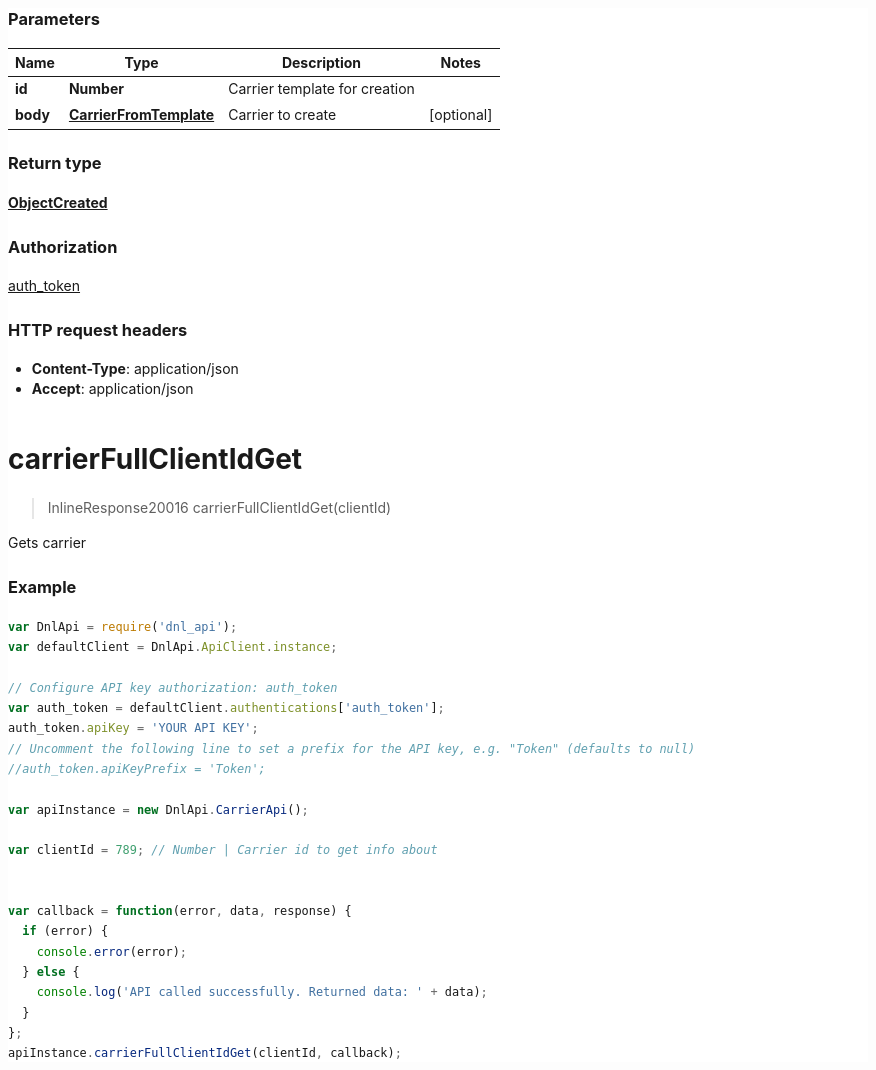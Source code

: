 ### Parameters

Name | Type | Description  | Notes
------------- | ------------- | ------------- | -------------
 **id** | **Number**| Carrier template for creation | 
 **body** | [**CarrierFromTemplate**](CarrierFromTemplate.md)| Carrier to create | [optional] 

### Return type

[**ObjectCreated**](ObjectCreated.md)

### Authorization

[auth_token](../README.md#auth_token)

### HTTP request headers

 - **Content-Type**: application/json
 - **Accept**: application/json

<a name="carrierFullClientIdGet"></a>
# **carrierFullClientIdGet**
> InlineResponse20016 carrierFullClientIdGet(clientId)



Gets carrier

### Example
```javascript
var DnlApi = require('dnl_api');
var defaultClient = DnlApi.ApiClient.instance;

// Configure API key authorization: auth_token
var auth_token = defaultClient.authentications['auth_token'];
auth_token.apiKey = 'YOUR API KEY';
// Uncomment the following line to set a prefix for the API key, e.g. "Token" (defaults to null)
//auth_token.apiKeyPrefix = 'Token';

var apiInstance = new DnlApi.CarrierApi();

var clientId = 789; // Number | Carrier id to get info about


var callback = function(error, data, response) {
  if (error) {
    console.error(error);
  } else {
    console.log('API called successfully. Returned data: ' + data);
  }
};
apiInstance.carrierFullClientIdGet(clientId, callback);
```
